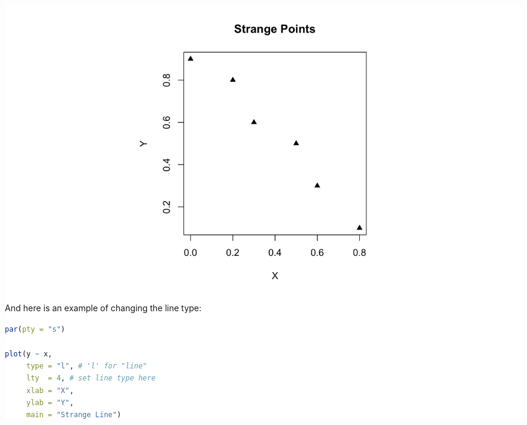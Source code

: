 <img src="12-statistical_graphics_files/figure-html/unnamed-chunk-21-1.png" width="672" style="display: block; margin: auto;" />

And here is an example of changing the line type: 


```r
par(pty = "s")

plot(y ~ x,
     type = "l", # 'l' for "line"
     lty  = 4, # set line type here
     xlab = "X",
     ylab = "Y",
     main = "Strange Line")
```

